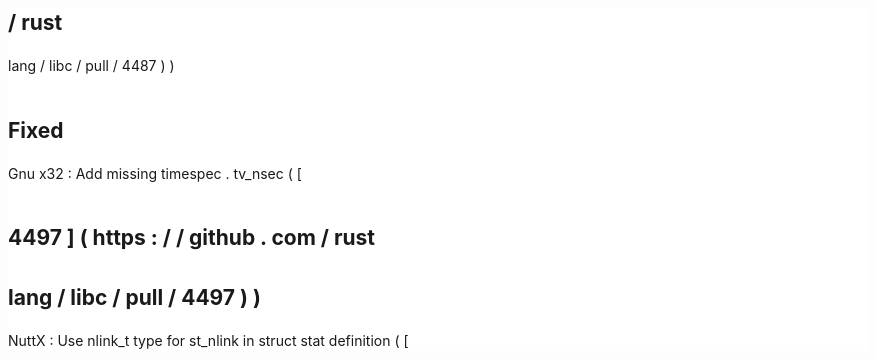 /
rust
-
lang
/
libc
/
pull
/
4487
)
)
#
#
#
Fixed
-
Gnu
x32
:
Add
missing
timespec
.
tv_nsec
(
[
#
4497
]
(
https
:
/
/
github
.
com
/
rust
-
lang
/
libc
/
pull
/
4497
)
)
-
NuttX
:
Use
nlink_t
type
for
st_nlink
in
struct
stat
definition
(
[
